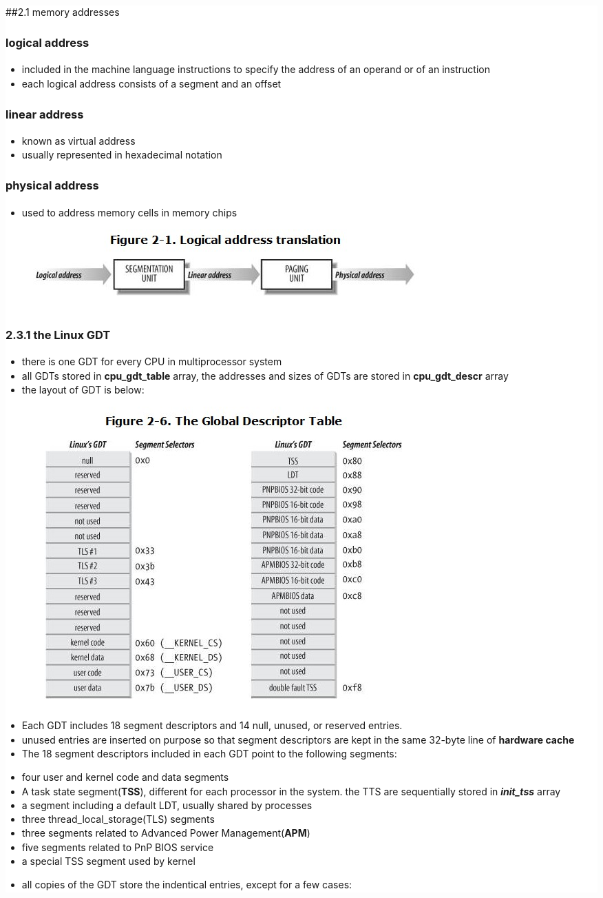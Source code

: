 ##2.1 memory addresses
### logical address
+ included in the machine language instructions to specify the address of an operand
or of an instruction
+ each logical address consists of a segment and an offset
### linear address
+ known as virtual address
+ usually represented in hexadecimal notation
### physical address
+ used to address memory cells in memory chips

![address translation](address_transform.jpg "translation")


### 2.3.1 the Linux GDT
+ there is one GDT for every CPU in multiprocessor system
+ all GDTs stored in **cpu_gdt_table** array, the addresses and sizes of GDTs are stored in **cpu_gdt_descr** array
+ the layout of GDT is below:

![gdt](gdt_layout.jpg)
+ Each GDT includes 18 segment descriptors and 14 null, unused, or reserved entries.
+ unused entries are inserted on purpose so that segment descriptors are kept in the same 32-byte line of **hardware cache**
+ The 18 segment descriptors included in each GDT point to the following segments:
* four user and kernel code and data segments
* A task state segment(**TSS**), different for each processor in the system. the TTS are sequentially stored in ***init_tss*** array
* a segment including a default LDT, usually shared by processes
* three thread_local_storage(TLS) segments
* three segments related to Advanced Power Management(**APM**)
* five segments related to PnP BIOS service
* a special TSS segment used by kernel
+ all copies of the GDT store the indentical entries, except for a few cases: